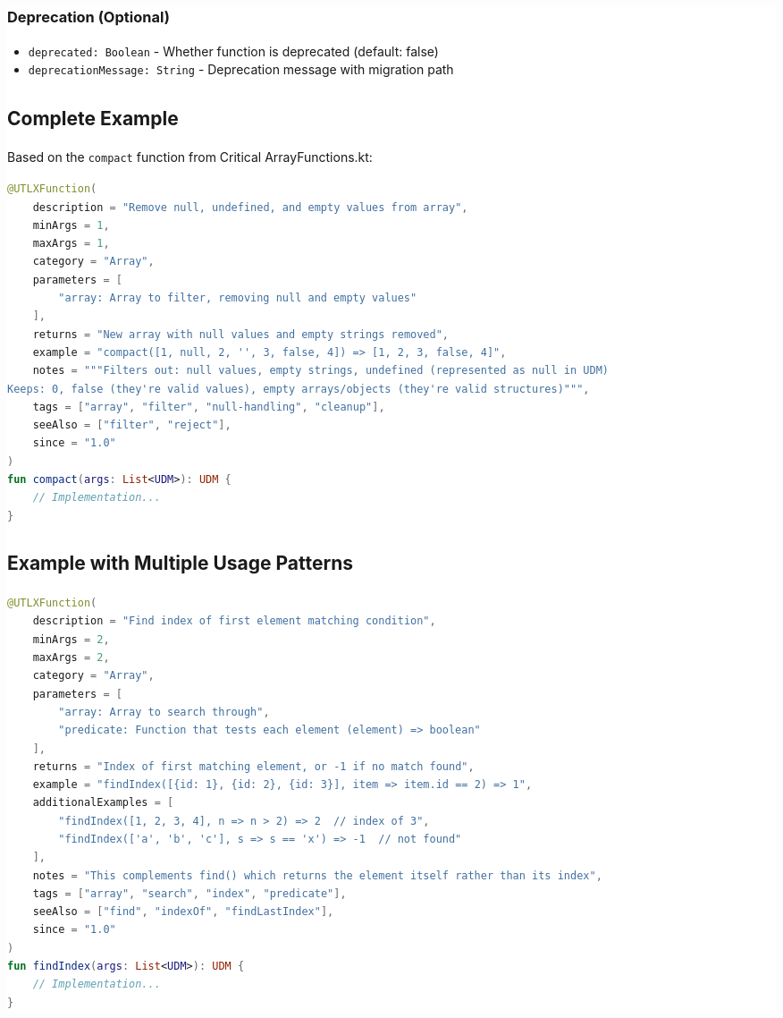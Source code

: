 ### Deprecation (Optional)
- `deprecated: Boolean` - Whether function is deprecated (default: false)
- `deprecationMessage: String` - Deprecation message with migration path

## Complete Example

Based on the `compact` function from Critical ArrayFunctions.kt:

```kotlin
@UTLXFunction(
    description = "Remove null, undefined, and empty values from array",
    minArgs = 1,
    maxArgs = 1,
    category = "Array",
    parameters = [
        "array: Array to filter, removing null and empty values"
    ],
    returns = "New array with null values and empty strings removed",
    example = "compact([1, null, 2, '', 3, false, 4]) => [1, 2, 3, false, 4]",
    notes = """Filters out: null values, empty strings, undefined (represented as null in UDM)
Keeps: 0, false (they're valid values), empty arrays/objects (they're valid structures)""",
    tags = ["array", "filter", "null-handling", "cleanup"],
    seeAlso = ["filter", "reject"],
    since = "1.0"
)
fun compact(args: List<UDM>): UDM {
    // Implementation...
}
```

## Example with Multiple Usage Patterns

```kotlin
@UTLXFunction(
    description = "Find index of first element matching condition",
    minArgs = 2,
    maxArgs = 2,
    category = "Array",
    parameters = [
        "array: Array to search through",
        "predicate: Function that tests each element (element) => boolean"
    ],
    returns = "Index of first matching element, or -1 if no match found",
    example = "findIndex([{id: 1}, {id: 2}, {id: 3}], item => item.id == 2) => 1",
    additionalExamples = [
        "findIndex([1, 2, 3, 4], n => n > 2) => 2  // index of 3",
        "findIndex(['a', 'b', 'c'], s => s == 'x') => -1  // not found"
    ],
    notes = "This complements find() which returns the element itself rather than its index",
    tags = ["array", "search", "index", "predicate"],
    seeAlso = ["find", "indexOf", "findLastIndex"],
    since = "1.0"
)
fun findIndex(args: List<UDM>): UDM {
    // Implementation...
}
```
